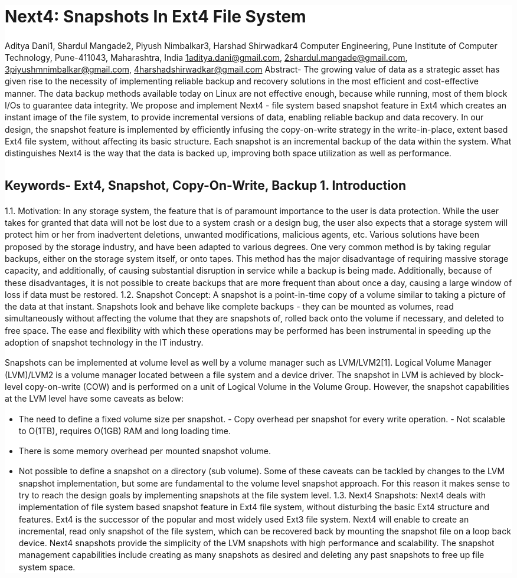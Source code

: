 # Next4: Snapshots In Ext4 File System

Aditya Dani1, Shardul Mangade2, Piyush Nimbalkar3, Harshad Shirwadkar4
Computer Engineering, Pune Institute of Computer Technology, Pune-411043, Maharashtra, India
1aditya.dani@gmail.com,
2shardul.mangade@gmail.com,
3piyushmnimbalkar@gmail.com,
4harshadshirwadkar@gmail.com Abstract- The growing value of data as a strategic asset has given rise to the necessity of implementing reliable backup and recovery solutions in the most efficient and cost-effective manner. The data backup methods available today on Linux are not effective enough, because while running, most of them block I/Os to guarantee data integrity. We propose and implement Next4 - file system based snapshot feature in Ext4 which creates an instant image of the file system, to provide incremental versions of data, enabling reliable backup and data recovery. In our design, the snapshot feature is implemented by efficiently infusing the copy-on-write strategy in the write-in-place, extent based Ext4 file system, without affecting its basic structure. Each snapshot is an incremental backup of the data within the system. What distinguishes Next4 is the way that the data is backed up, improving both space utilization as well as performance.

## Keywords- Ext4, Snapshot, Copy-On-Write, Backup 1. Introduction

1.1. Motivation: In any storage system, the feature that is of paramount importance to the user is data protection. While the user takes for granted that data will not be lost due to a system crash or a design bug, the user also expects that a storage system will protect him or her from inadvertent deletions, unwanted modifications, malicious agents, etc. Various solutions have been proposed by the storage industry, and have been adapted to various degrees. One very common method is by taking regular backups, either on the storage system itself, or onto tapes. This method has the major disadvantage of requiring massive storage capacity, and additionally, of causing substantial disruption in service while a backup is being made. Additionally, because of these disadvantages, it is not possible to create backups that are more frequent than about once a day, causing a large window of loss if data must be restored. 1.2. Snapshot Concept: A snapshot is a point-in-time copy of a volume similar to taking a picture of the data at that instant. Snapshots look and behave like complete backups - they can be mounted as volumes, read simultaneously without affecting the volume that they are snapshots of, rolled back onto the volume if necessary, and deleted to free space. The ease and flexibility with which these operations may be performed has been instrumental in speeding up the adoption of snapshot technology in the IT industry.

Snapshots can be implemented at volume level as well by a volume manager such as LVM/LVM2[1]. Logical Volume Manager (LVM)/LVM2 is a volume manager located between a file system and a device driver. The snapshot in LVM is achieved by block- level copy-on-write (COW) and is performed on a unit of Logical Volume in the Volume Group. However, the snapshot capabilities at the LVM level have some caveats as below:

- The need to define a fixed volume size per snapshot. - Copy overhead per snapshot for every write operation. - Not scalable to O(1TB), requires O(1GB) RAM and long
loading time.

- There is some memory overhead per mounted snapshot
volume.
- Not possible to define a snapshot on a directory (sub
volume).
Some of these caveats can be tackled by changes to the LVM snapshot implementation, but some are fundamental to the volume level snapshot approach. For this reason it makes sense to try to reach the design goals by implementing snapshots at the file system level. 1.3. Next4 Snapshots: Next4 deals with implementation of file system based snapshot feature in Ext4 file system, without disturbing the basic Ext4 structure and features. Ext4 is the successor of the popular and most widely used Ext3 file system. Next4 will enable to create an incremental, read only snapshot of the file system, which can be recovered back by mounting the snapshot file on a loop back device. Next4 snapshots provide the simplicity of the LVM snapshots with high performance and scalability. The snapshot management capabilities include creating as many snapshots as desired and deleting any past snapshots to free up file system space.
